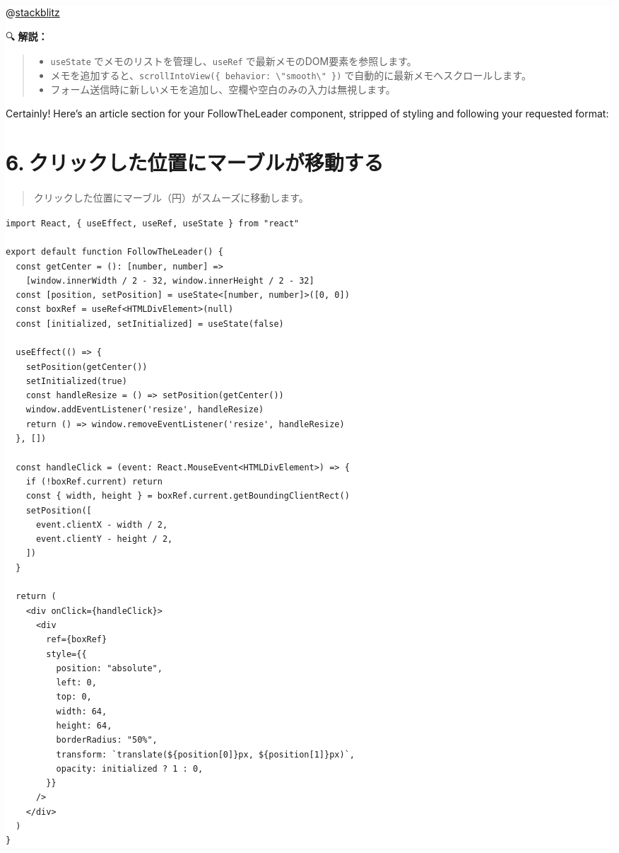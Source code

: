 @[stackblitz](https://stackblitz.com/github/oharu121/react-demo?embed=1&file=components%2FFieldNotes.tsx&hideExplorer=1&hideNavigation=1&initialpath=/field-notes&view=preview)

🔍 **解説：**  

>- `useState` でメモのリストを管理し、`useRef` で最新メモのDOM要素を参照します。
>- メモを追加すると、`scrollIntoView({ behavior: \"smooth\" })` で自動的に最新メモへスクロールします。
>- フォーム送信時に新しいメモを追加し、空欄や空白のみの入力は無視します。

Certainly! Here’s an article section for your FollowTheLeader component, stripped of styling and following your requested format:

# 6\. クリックした位置にマーブルが移動する

>クリックした位置にマーブル（円）がスムーズに移動します。  

```tsx:FollowTheLeader.tsx
import React, { useEffect, useRef, useState } from "react"

export default function FollowTheLeader() {
  const getCenter = (): [number, number] =>
    [window.innerWidth / 2 - 32, window.innerHeight / 2 - 32]
  const [position, setPosition] = useState<[number, number]>([0, 0])
  const boxRef = useRef<HTMLDivElement>(null)
  const [initialized, setInitialized] = useState(false)

  useEffect(() => {
    setPosition(getCenter())
    setInitialized(true)
    const handleResize = () => setPosition(getCenter())
    window.addEventListener('resize', handleResize)
    return () => window.removeEventListener('resize', handleResize)
  }, [])

  const handleClick = (event: React.MouseEvent<HTMLDivElement>) => {
    if (!boxRef.current) return
    const { width, height } = boxRef.current.getBoundingClientRect()
    setPosition([
      event.clientX - width / 2,
      event.clientY - height / 2,
    ])
  }

  return (
    <div onClick={handleClick}>
      <div
        ref={boxRef}
        style={{
          position: "absolute",
          left: 0,
          top: 0,
          width: 64,
          height: 64,
          borderRadius: "50%",
          transform: `translate(${position[0]}px, ${position[1]}px)`,
          opacity: initialized ? 1 : 0,
        }}
      />
    </div>
  )
}
```
